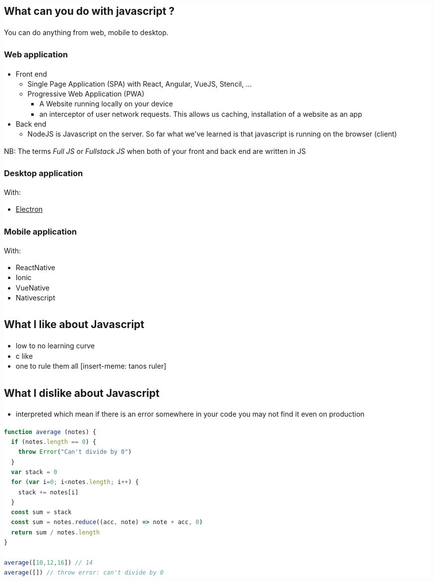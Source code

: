 
## What can you do with javascript ?
You can do anything from web, mobile to desktop.

### Web application
- Front end
  * Single Page Application (SPA) with React, Angular, VueJS, Stencil, ...
  * Progressive Web Application (PWA)
    - A Website running locally on your device
    - an interceptor of user network requests. This allows us caching, installation of a website as an app
- Back end
  * NodeJS is Javascript on the server. So far what we've learned is that javascript is running on the browser (client)

NB: The terms _Full JS_ or _Fullstack JS_ when both of your front and back end are written in JS


### Desktop application
With:
- [Electron](https://www.electronjs.org/)

### Mobile application
With:
- ReactNative
- Ionic
- VueNative
- Nativescript


## What I like about Javascript
- low to no learning curve
- c like
- one to rule them all
[insert-meme: tanos ruler]
## What I dislike about Javascript
- interpreted which mean if there is an error somewhere in your code you may not find it even on production
```js
function average (notes) {
  if (notes.length == 0) {
    throw Error("Can't divide by 0")
  }
  var stack = 0
  for (var i=0; i<notes.length; i++) {
    stack += notes[i]
  }
  const sum = stack
  const sum = notes.reduce((acc, note) => note + acc, 0)
  return sum / notes.length
}

average([10,12,16]) // 14
average([]) // throw error: can't divide by 0
```
